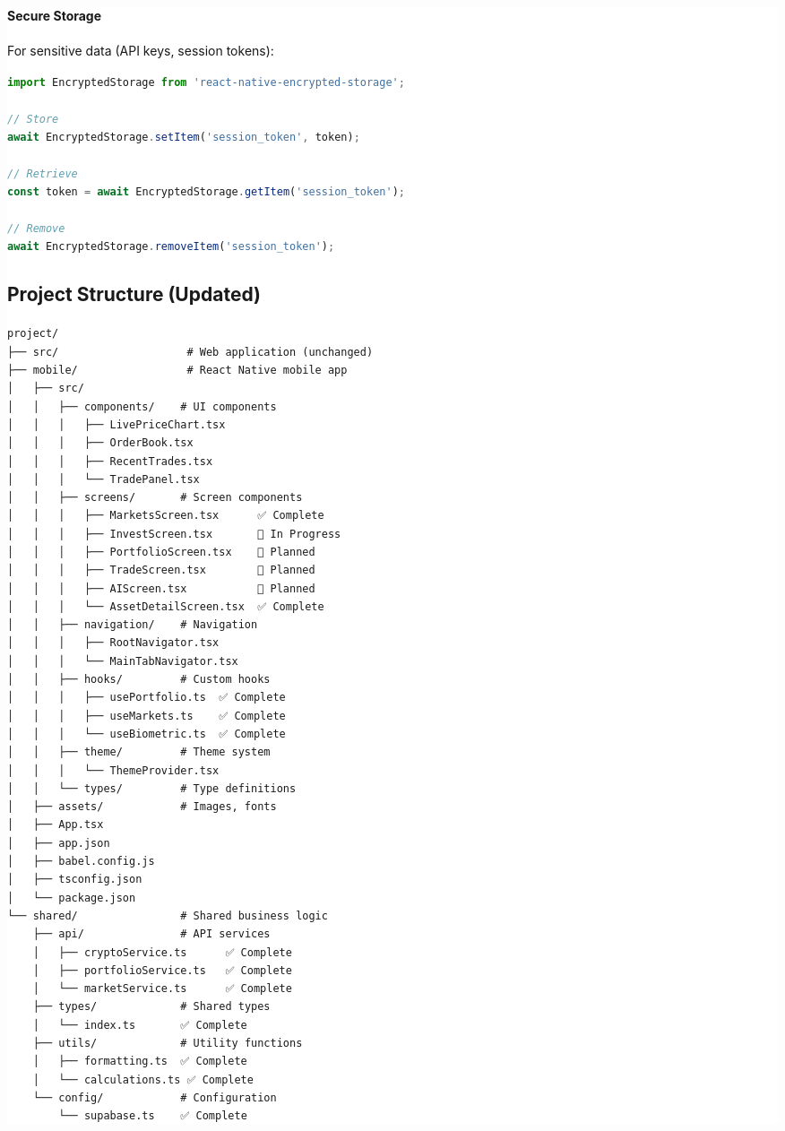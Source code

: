 #### Secure Storage

For sensitive data (API keys, session tokens):

```typescript
import EncryptedStorage from 'react-native-encrypted-storage';

// Store
await EncryptedStorage.setItem('session_token', token);

// Retrieve
const token = await EncryptedStorage.getItem('session_token');

// Remove
await EncryptedStorage.removeItem('session_token');
```

## Project Structure (Updated)

```
project/
├── src/                    # Web application (unchanged)
├── mobile/                 # React Native mobile app
│   ├── src/
│   │   ├── components/    # UI components
│   │   │   ├── LivePriceChart.tsx
│   │   │   ├── OrderBook.tsx
│   │   │   ├── RecentTrades.tsx
│   │   │   └── TradePanel.tsx
│   │   ├── screens/       # Screen components
│   │   │   ├── MarketsScreen.tsx      ✅ Complete
│   │   │   ├── InvestScreen.tsx       🚧 In Progress
│   │   │   ├── PortfolioScreen.tsx    📝 Planned
│   │   │   ├── TradeScreen.tsx        📝 Planned
│   │   │   ├── AIScreen.tsx           📝 Planned
│   │   │   └── AssetDetailScreen.tsx  ✅ Complete
│   │   ├── navigation/    # Navigation
│   │   │   ├── RootNavigator.tsx
│   │   │   └── MainTabNavigator.tsx
│   │   ├── hooks/         # Custom hooks
│   │   │   ├── usePortfolio.ts  ✅ Complete
│   │   │   ├── useMarkets.ts    ✅ Complete
│   │   │   └── useBiometric.ts  ✅ Complete
│   │   ├── theme/         # Theme system
│   │   │   └── ThemeProvider.tsx
│   │   └── types/         # Type definitions
│   ├── assets/            # Images, fonts
│   ├── App.tsx
│   ├── app.json
│   ├── babel.config.js
│   ├── tsconfig.json
│   └── package.json
└── shared/                # Shared business logic
    ├── api/               # API services
    │   ├── cryptoService.ts      ✅ Complete
    │   ├── portfolioService.ts   ✅ Complete
    │   └── marketService.ts      ✅ Complete
    ├── types/             # Shared types
    │   └── index.ts       ✅ Complete
    ├── utils/             # Utility functions
    │   ├── formatting.ts  ✅ Complete
    │   └── calculations.ts ✅ Complete
    └── config/            # Configuration
        └── supabase.ts    ✅ Complete
```